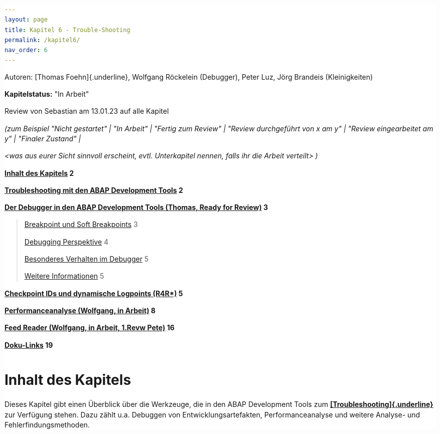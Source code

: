 ```yaml
---
layout: page
title: Kapitel 6 - Trouble-Shooting
permalink: /kapitel6/
nav_order: 6
---
```


Autoren: [Thomas Foehn]{.underline}, Wolfgang Röckelein (Debugger), Peter Luz, Jörg Brandeis (Kleinigkeiten)

**Kapitelstatus:** "In Arbeit"

Review von Sebastian am 13.01.23 auf alle Kapitel

*(zum Beispiel "Nicht gestartet" \| "In Arbeit" \| "Fertig zum Review" \| "Review durchgeführt von x am y" \| "Review eingearbeitet am y" \| "Finaler Zustand" \|*

*\<was aus eurer Sicht sinnvoll erscheint, evtl. Unterkapitel nennen, falls ihr die Arbeit verteilt\> )*

**[Inhalt des Kapitels](#inhalt-des-kapitels) 2**

**[Troubleshooting mit den ABAP Development Tools](#troubleshooting-mit-den-abap-development-tools) 2**

**[Der Debugger in den ABAP Development Tools (Thomas, Ready for Review)](#der-debugger-in-den-abap-development-tools-thomas-ready-for-review) 3**

> [Breakpoint und Soft Breakpoints](#breakpoint-und-soft-breakpoints) 3
>
> [Debugging Perspektive](#debugging-perspektive) 4
>
> [Besonderes Verhalten im Debugger](#besonderes-verhalten-im-debugger) 5
>
> [Weitere Informationen](#weitere-informationen) 5

**[Checkpoint IDs und dynamische Logpoints (R4R\*)](#checkpoint-ids-und-dynamische-logpoints-r4r) 5**

**[Performanceanalyse (Wolfgang, in Arbeit)](#performanceanalyse-wolfgang-fertig) 8**

**[Feed Reader (Wolfgang, in Arbeit, 1.Revw Pete)](#feed-reader-wolfgang-in-arbeit-1.revw-pete) 16**

**[Doku-Links](#doku-links) 19**

#  

# Inhalt des Kapitels

Dieses Kapitel gibt einen Überblick über die Werkzeuge, die in den ABAP Development Tools zum [**[Troubleshooting]{.underline}**](https://help.sap.com/docs/ABAP_PLATFORM_NEW/c238d694b825421f940829321ffa326a/4ecc7d3a6e391014adc9fffe4e204223.html) zur Verfügung stehen. Dazu zählt u.a. Debuggen von Entwicklungsartefakten, Performanceanalyse und weitere Analyse- und Fehlerfindungsmethoden.


[^1]: HANA Studio wird von der SAP nur begrenzt weiterentwickelt. Eine zukünftige Lösung für die visuelle Analyse der Query-Pläne innerhalb der ADT oder für die ABAP Cloud steht noch aus. Als eine Lösung außerhalb von Eclipse gibt es ein Visual Studio Code Plugin, das ebenfalls \*.plv Dateien öffnen und graphisch anzeigen kann, vgl. [[SQL Analyzer Extension]{.underline}](https://help.sap.com/docs/HANA_SERVICE_CF/6a504812672d48ba865f4f4b268a881e/50bc09af2fa549c3ace4178b61056da8.html).
[^2]: Die SAP HANA Tools folgen einem anderen Releasezyklus als die ADT und sind daher häufig nicht in der aktuellen bzw. der "latest" Update Site enthalten. Beispielsweise waren die SAP HANA Tools im Januar 2023 in der aktuellsten Version nur auf der https://tools.hana.ondemand.com/2022-09 Site verfügbar.
[^3]: Die folgenden Ausführungen beziehen sich auf die Anfang 2023 aktualisierte Cloud Doku, die onpremise Vesion dazu wird allerdings erst im Herbst 2023 aktualisiert
